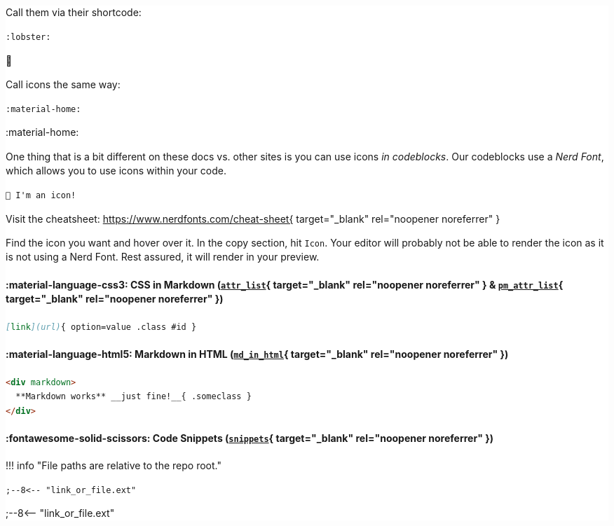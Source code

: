 Call them via their shortcode:
```
:lobster:
```
:lobster:

Call icons the same way:

```
:material-home:
```
:material-home:

One thing that is a bit different on these docs vs. other sites is you can use icons *in codeblocks*. Our codeblocks use a *Nerd Font*, which allows you to use icons within your code.

```
󰋜 I'm an icon!
```

Visit the cheatsheet: https://www.nerdfonts.com/cheat-sheet{ target="_blank" rel="noopener noreferrer" }

Find the icon you want and hover over it. In the copy section, hit `Icon`. Your editor will probably not be able to render the icon as it is not using a Nerd Font. Rest assured, it will render in your preview.

#### **:material-language-css3: CSS in Markdown** ([`attr_list`](https://python-markdown.github.io/extensions/attr_list/){ target="_blank" rel="noopener noreferrer" } & [`pm_attr_list`](https://github.com/paulmelis/pm_attr_list){ target="_blank" rel="noopener noreferrer" })
```md
[link](url){ option=value .class #id }
```
#### **:material-language-html5: Markdown in HTML** ([`md_in_html`](https://python-markdown.github.io/extensions/md_in_html/){ target="_blank" rel="noopener noreferrer" })
```html
<div markdown>
  **Markdown works** __just fine!__{ .someclass }
</div>
```

#### **:fontawesome-solid-scissors: Code Snippets** ([`snippets`](https://facelessuser.github.io/pymdown-extensions/extensions/snippets/){ target="_blank" rel="noopener noreferrer" })
!!! info "File paths are relative to the repo root."

```md
;--8<-- "link_or_file.ext"
```
```md
  ```
  ;--8<-- "link_or_file.ext"
  ```
```

